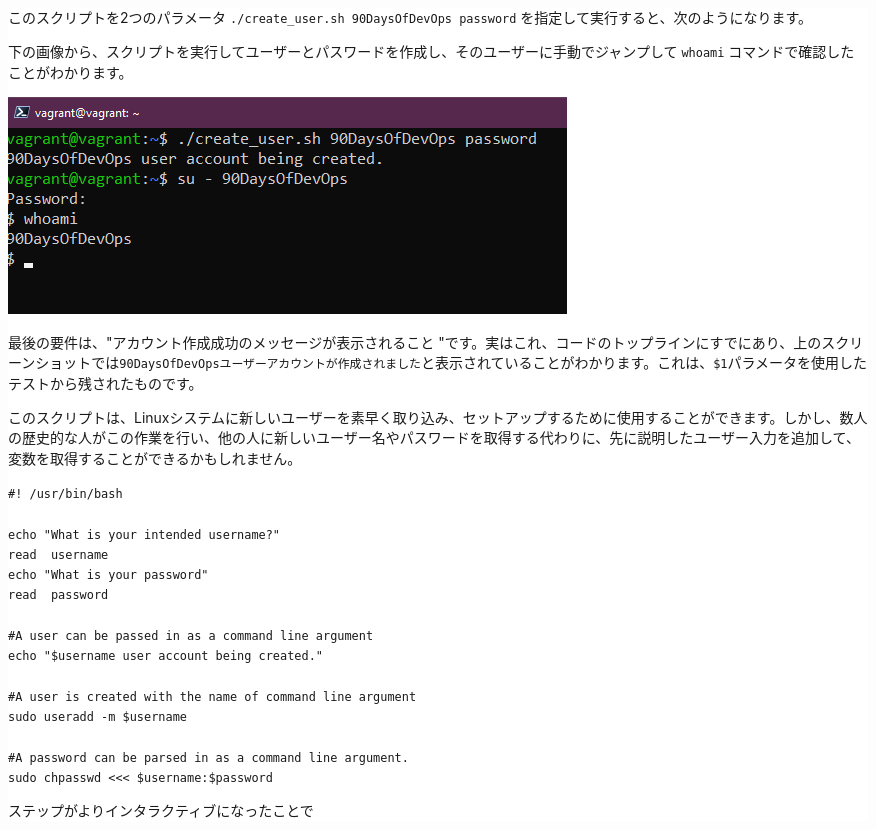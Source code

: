 このスクリプトを2つのパラメータ `./create_user.sh 90DaysOfDevOps password` を指定して実行すると、次のようになります。

下の画像から、スクリプトを実行してユーザーとパスワードを作成し、そのユーザーに手動でジャンプして `whoami` コマンドで確認したことがわかります。

![](Images/Day19_Linux12.png)

最後の要件は、"アカウント作成成功のメッセージが表示されること "です。実はこれ、コードのトップラインにすでにあり、上のスクリーンショットでは`90DaysOfDevOpsユーザーアカウントが作成されました`と表示されていることがわかります。これは、`$1`パラメータを使用したテストから残されたものです。

このスクリプトは、Linuxシステムに新しいユーザーを素早く取り込み、セットアップするために使用することができます。しかし、数人の歴史的な人がこの作業を行い、他の人に新しいユーザー名やパスワードを取得する代わりに、先に説明したユーザー入力を追加して、変数を取得することができるかもしれません。

``` 
#! /usr/bin/bash

echo "What is your intended username?"
read  username
echo "What is your password"
read  password

#A user can be passed in as a command line argument
echo "$username user account being created."

#A user is created with the name of command line argument
sudo useradd -m $username

#A password can be parsed in as a command line argument.
sudo chpasswd <<< $username:$password
```

ステップがよりインタラクティブになったことで 
